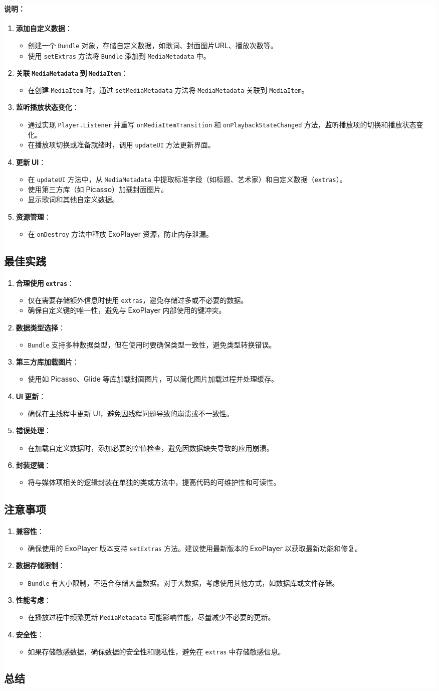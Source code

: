 #### 说明：

1. **添加自定义数据**：
    - 创建一个 `Bundle` 对象，存储自定义数据，如歌词、封面图片URL、播放次数等。
    - 使用 `setExtras` 方法将 `Bundle` 添加到 `MediaMetadata` 中。

2. **关联 `MediaMetadata` 到 `MediaItem`**：
    - 在创建 `MediaItem` 时，通过 `setMediaMetadata` 方法将 `MediaMetadata` 关联到 `MediaItem`。

3. **监听播放状态变化**：
    - 通过实现 `Player.Listener` 并重写 `onMediaItemTransition` 和 `onPlaybackStateChanged` 方法，监听播放项的切换和播放状态变化。
    - 在播放项切换或准备就绪时，调用 `updateUI` 方法更新界面。

4. **更新 UI**：
    - 在 `updateUI` 方法中，从 `MediaMetadata` 中提取标准字段（如标题、艺术家）和自定义数据（`extras`）。
    - 使用第三方库（如 Picasso）加载封面图片。
    - 显示歌词和其他自定义数据。

5. **资源管理**：
    - 在 `onDestroy` 方法中释放 ExoPlayer 资源，防止内存泄漏。

## 最佳实践

1. **合理使用 `extras`**：
    - 仅在需要存储额外信息时使用 `extras`，避免存储过多或不必要的数据。
    - 确保自定义键的唯一性，避免与 ExoPlayer 内部使用的键冲突。

2. **数据类型选择**：
    - `Bundle` 支持多种数据类型，但在使用时要确保类型一致性，避免类型转换错误。

3. **第三方库加载图片**：
    - 使用如 Picasso、Glide 等库加载封面图片，可以简化图片加载过程并处理缓存。

4. **UI 更新**：
    - 确保在主线程中更新 UI，避免因线程问题导致的崩溃或不一致性。

5. **错误处理**：
    - 在加载自定义数据时，添加必要的空值检查，避免因数据缺失导致的应用崩溃。

6. **封装逻辑**：
    - 将与媒体项相关的逻辑封装在单独的类或方法中，提高代码的可维护性和可读性。

## 注意事项

1. **兼容性**：
    - 确保使用的 ExoPlayer 版本支持 `setExtras` 方法。建议使用最新版本的 ExoPlayer 以获取最新功能和修复。

2. **数据存储限制**：
    - `Bundle` 有大小限制，不适合存储大量数据。对于大数据，考虑使用其他方式，如数据库或文件存储。

3. **性能考虑**：
    - 在播放过程中频繁更新 `MediaMetadata` 可能影响性能，尽量减少不必要的更新。

4. **安全性**：
    - 如果存储敏感数据，确保数据的安全性和隐私性，避免在 `extras` 中存储敏感信息。

## 总结
